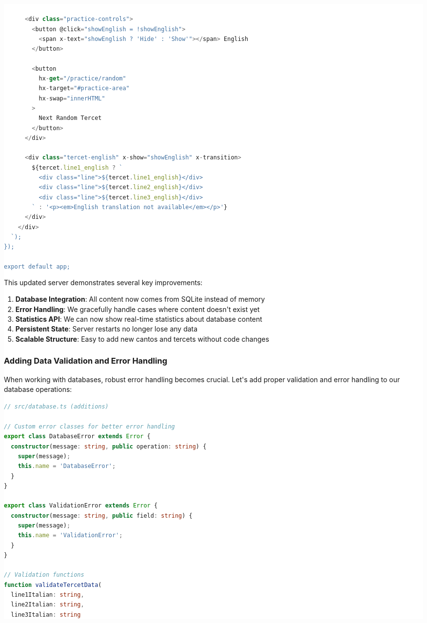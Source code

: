 ```typescript
      
      <div class="practice-controls">
        <button @click="showEnglish = !showEnglish">
          <span x-text="showEnglish ? 'Hide' : 'Show'"></span> English
        </button>
        
        <button 
          hx-get="/practice/random"
          hx-target="#practice-area"
          hx-swap="innerHTML"
        >
          Next Random Tercet
        </button>
      </div>
      
      <div class="tercet-english" x-show="showEnglish" x-transition>
        ${tercet.line1_english ? `
          <div class="line">${tercet.line1_english}</div>
          <div class="line">${tercet.line2_english}</div>
          <div class="line">${tercet.line3_english}</div>
        ` : '<p><em>English translation not available</em></p>'}
      </div>
    </div>
  `);
});

export default app;
```

This updated server demonstrates several key improvements:

1. **Database Integration**: All content now comes from SQLite instead of memory
2. **Error Handling**: We gracefully handle cases where content doesn't exist yet
3. **Statistics API**: We can now show real-time statistics about database content
4. **Persistent State**: Server restarts no longer lose any data
5. **Scalable Structure**: Easy to add new cantos and tercets without code changes

### Adding Data Validation and Error Handling

When working with databases, robust error handling becomes crucial. Let's add proper validation and error handling to our database operations:

```typescript
// src/database.ts (additions)

// Custom error classes for better error handling
export class DatabaseError extends Error {
  constructor(message: string, public operation: string) {
    super(message);
    this.name = 'DatabaseError';
  }
}

export class ValidationError extends Error {
  constructor(message: string, public field: string) {
    super(message);
    this.name = 'ValidationError';
  }
}

// Validation functions
function validateTercetData(
  line1Italian: string,
  line2Italian: string, 
  line3Italian: string
```